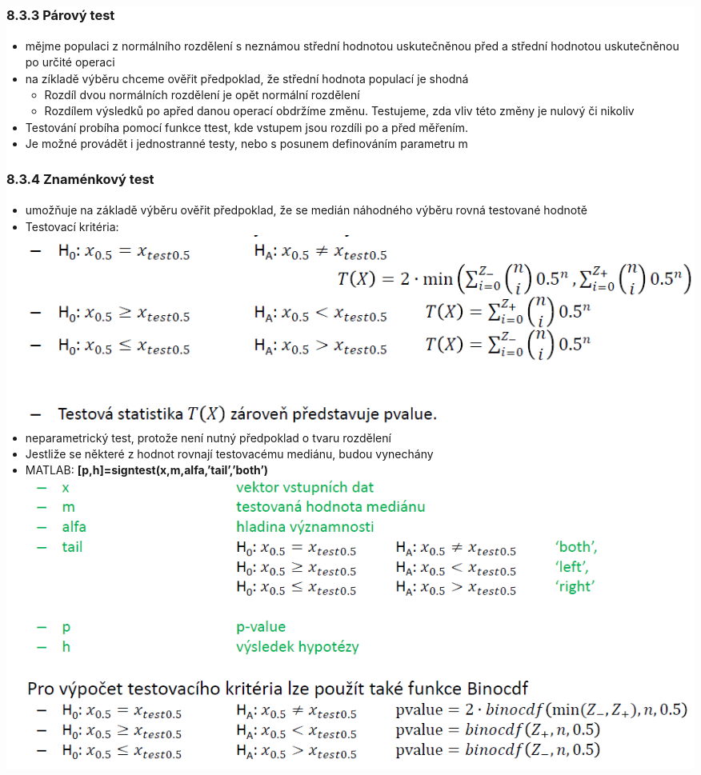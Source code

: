 ### 8.3.3 Párový test

- mějme populaci z normálního rozdělení s neznámou střední hodnotou uskutečněnou před a střední hodnotou uskutečněnou po určité operaci
- na zíkladě výběru chceme ověřit předpoklad, že střední hodnota populací je shodná
  - Rozdíl dvou normálních rozdělení je opět normální rozdělení
  - Rozdílem výsledků po apřed danou operací obdržíme změnu. Testujeme, zda vliv této změny je nulový či nikoliv
- Testování probíha pomocí funkce ttest, kde vstupem jsou rozdíli po a před měřením.
- Je možné provádět i jednostranné testy, nebo s posunem definováním parametru m

### 8.3.4 Znaménkový test

- umožňuje na základě výběru ověřit předpoklad, že se medián náhodného výběru rovná testované hodnotě
- Testovací kritéria:
  ![Testovací kritéria znaménkového testu](pictures/znamenkovy_test_kriteria.png)
- neparametrický test, protože není nutný předpoklad o tvaru rozdělení
- Jestliže se některé z hodnot rovnají testovacému mediánu, budou vynechány
- MATLAB: **[p,h]=signtest(x,m,alfa,’tail’,’both’)**
  ![Parametry signtest a jiná možnost výpočtu](pictures/signtest_all.png)
